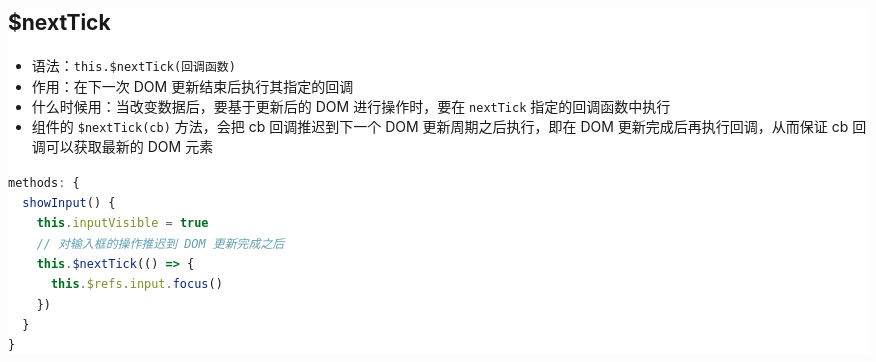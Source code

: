 ## $nextTick

- 语法：`this.$nextTick(回调函数)`
- 作用：在下一次 DOM 更新结束后执行其指定的回调
- 什么时候用：当改变数据后，要基于更新后的 DOM 进行操作时，要在 `nextTick` 指定的回调函数中执行
- 组件的 `$nextTick(cb)` 方法，会把 cb 回调推迟到下一个 DOM 更新周期之后执行，即在 DOM 更新完成后再执行回调，从而保证 cb 回调可以获取最新的 DOM 元素

```js
methods: {
  showInput() {
    this.inputVisible = true
    // 对输入框的操作推迟到 DOM 更新完成之后
    this.$nextTick(() => {
      this.$refs.input.focus()
    })
  }
}
```
